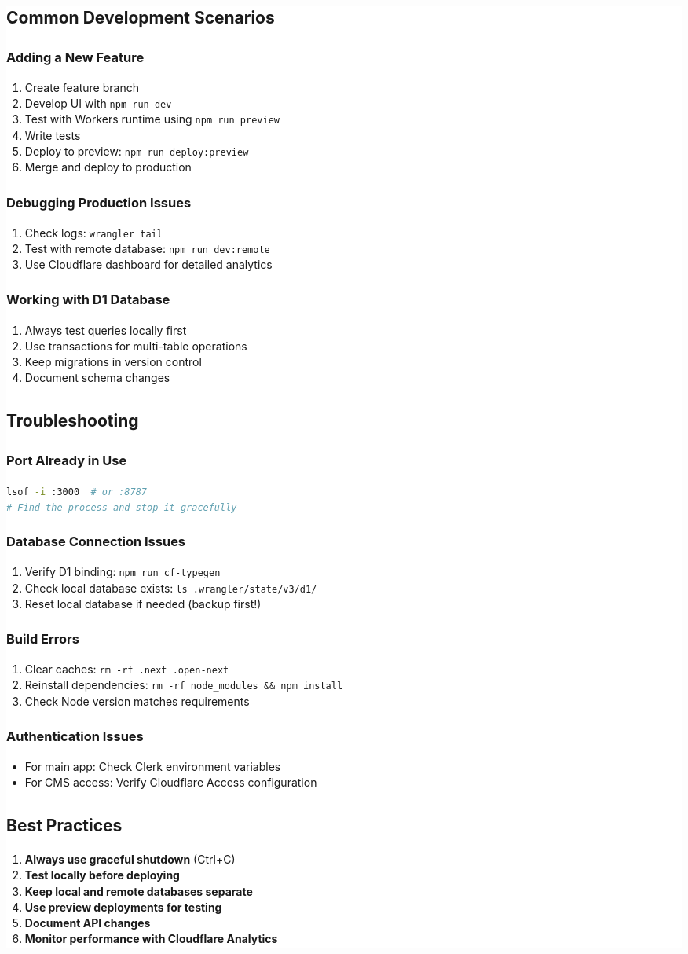 ## Common Development Scenarios

### Adding a New Feature
1. Create feature branch
2. Develop UI with `npm run dev`
3. Test with Workers runtime using `npm run preview`
4. Write tests
5. Deploy to preview: `npm run deploy:preview`
6. Merge and deploy to production

### Debugging Production Issues
1. Check logs: `wrangler tail`
2. Test with remote database: `npm run dev:remote`
3. Use Cloudflare dashboard for detailed analytics

### Working with D1 Database
1. Always test queries locally first
2. Use transactions for multi-table operations
3. Keep migrations in version control
4. Document schema changes

## Troubleshooting

### Port Already in Use
```bash
lsof -i :3000  # or :8787
# Find the process and stop it gracefully
```

### Database Connection Issues
1. Verify D1 binding: `npm run cf-typegen`
2. Check local database exists: `ls .wrangler/state/v3/d1/`
3. Reset local database if needed (backup first!)

### Build Errors
1. Clear caches: `rm -rf .next .open-next`
2. Reinstall dependencies: `rm -rf node_modules && npm install`
3. Check Node version matches requirements

### Authentication Issues
- For main app: Check Clerk environment variables
- For CMS access: Verify Cloudflare Access configuration

## Best Practices

1. **Always use graceful shutdown** (Ctrl+C)
2. **Test locally before deploying**
3. **Keep local and remote databases separate**
4. **Use preview deployments for testing**
5. **Document API changes**
6. **Monitor performance with Cloudflare Analytics**

